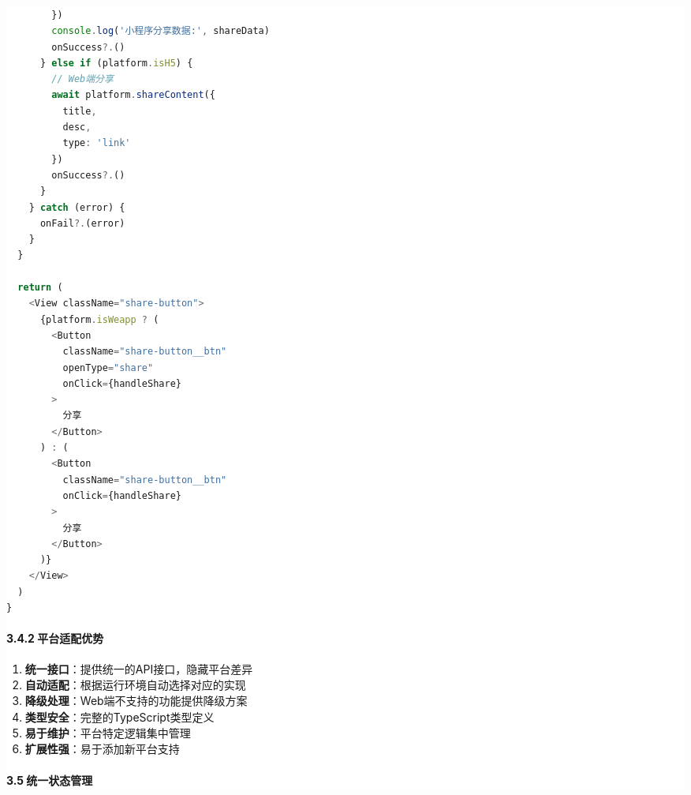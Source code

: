 ```typescript
        })
        console.log('小程序分享数据:', shareData)
        onSuccess?.()
      } else if (platform.isH5) {
        // Web端分享
        await platform.shareContent({
          title,
          desc,
          type: 'link'
        })
        onSuccess?.()
      }
    } catch (error) {
      onFail?.(error)
    }
  }

  return (
    <View className="share-button">
      {platform.isWeapp ? (
        <Button 
          className="share-button__btn"
          openType="share"
          onClick={handleShare}
        >
          分享
        </Button>
      ) : (
        <Button 
          className="share-button__btn"
          onClick={handleShare}
        >
          分享
        </Button>
      )}
    </View>
  )
}
```

#### 3.4.2 平台适配优势

1. **统一接口**：提供统一的API接口，隐藏平台差异
2. **自动适配**：根据运行环境自动选择对应的实现
3. **降级处理**：Web端不支持的功能提供降级方案
4. **类型安全**：完整的TypeScript类型定义
5. **易于维护**：平台特定逻辑集中管理
6. **扩展性强**：易于添加新平台支持

#### 3.5 统一状态管理
